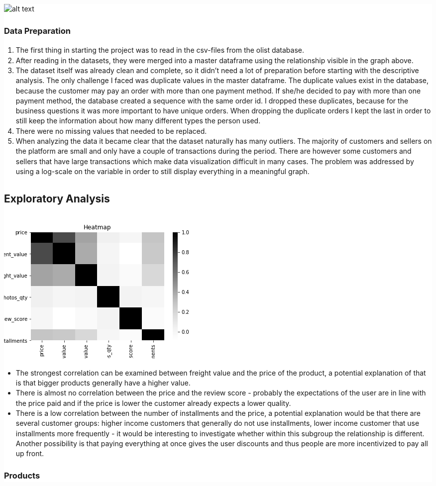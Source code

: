 ![alt text](https://i.imgur.com/HRhd2Y0.png "Database Structure")

### Data Preparation
1. The first thing in starting the project was to read in the csv-files from the olist database.
2. After reading in the datasets, they were merged into a master dataframe using the relationship visible in the graph above.
3. The dataset itself was already clean and complete, so it didn’t need a lot of preparation before starting with the descriptive analysis. The only challenge I faced was duplicate values in the master dataframe. The duplicate values exist in the database, because the customer may pay an order with more than one payment method. If she/he decided to pay with more than one payment method, the database created a sequence with the same order id. I dropped these duplicates, because for the business questions it was more important to have unique orders. When dropping the duplicate orders I kept the last in order to still keep the information about how many different types the person used. 
4. There were no missing values that needed to be replaced.
5. When analyzing the data it became clear that the dataset naturally has many outliers. The majority of customers and sellers on the platform are small and only have a couple of transactions during the period. There are however some customers and sellers that have large transactions which make data visualization difficult in many cases. The problem was addressed by using a log-scale on the variable in order to still display everything in a meaningful graph.

## Exploratory Analysis
![alt text](https://github.com/ldietsche/Springboard_Course/blob/master/Capstone%20Project%201/Pictures/Heatmap.png "Heatmap")
* The strongest correlation can be examined between freight value and the price of the product, a potential explanation of that is that bigger products generally have a higher value.
* There is almost no correlation between the price and the review score - probably the expectations of the user are in line with the price paid and if the price is lower the customer already expects a lower quality.
* There is a low correlation between the number of installments and the price, a potential explanation would be that there are several customer groups: higher income customers that generally do not use installments, lower income customer that use installments more frequently - it would be interesting to investigate whether within this subgroup the relationship is different. Another possibility is that paying everything at once gives the user discounts and thus people are more incentivized to pay all up front.

### Products